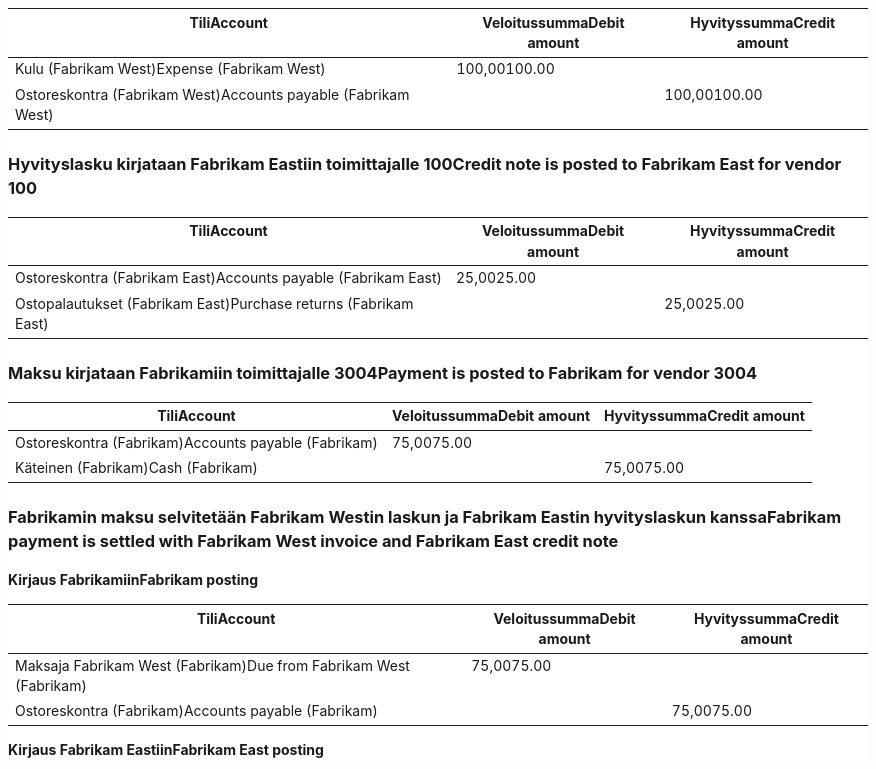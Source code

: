 | <span data-ttu-id="884d5-389">Tili</span><span class="sxs-lookup"><span data-stu-id="884d5-389">Account</span></span>                          | <span data-ttu-id="884d5-390">Veloitussumma</span><span class="sxs-lookup"><span data-stu-id="884d5-390">Debit amount</span></span> | <span data-ttu-id="884d5-391">Hyvityssumma</span><span class="sxs-lookup"><span data-stu-id="884d5-391">Credit amount</span></span> |
|----------------------------------|--------------|---------------|
| <span data-ttu-id="884d5-392">Kulu (Fabrikam West)</span><span class="sxs-lookup"><span data-stu-id="884d5-392">Expense (Fabrikam West)</span></span>          | <span data-ttu-id="884d5-393">100,00</span><span class="sxs-lookup"><span data-stu-id="884d5-393">100.00</span></span>       |               |
| <span data-ttu-id="884d5-394">Ostoreskontra (Fabrikam West)</span><span class="sxs-lookup"><span data-stu-id="884d5-394">Accounts payable (Fabrikam West)</span></span> |              | <span data-ttu-id="884d5-395">100,00</span><span class="sxs-lookup"><span data-stu-id="884d5-395">100.00</span></span>        |

### <a name="credit-note-is-posted-to-fabrikam-east-for-vendor-100"></a><span data-ttu-id="884d5-396">Hyvityslasku kirjataan Fabrikam Eastiin toimittajalle 100</span><span class="sxs-lookup"><span data-stu-id="884d5-396">Credit note is posted to Fabrikam East for vendor 100</span></span>

| <span data-ttu-id="884d5-397">Tili</span><span class="sxs-lookup"><span data-stu-id="884d5-397">Account</span></span>                          | <span data-ttu-id="884d5-398">Veloitussumma</span><span class="sxs-lookup"><span data-stu-id="884d5-398">Debit amount</span></span> | <span data-ttu-id="884d5-399">Hyvityssumma</span><span class="sxs-lookup"><span data-stu-id="884d5-399">Credit amount</span></span> |
|----------------------------------|--------------|---------------|
| <span data-ttu-id="884d5-400">Ostoreskontra (Fabrikam East)</span><span class="sxs-lookup"><span data-stu-id="884d5-400">Accounts payable (Fabrikam East)</span></span> | <span data-ttu-id="884d5-401">25,00</span><span class="sxs-lookup"><span data-stu-id="884d5-401">25.00</span></span>        |               |
| <span data-ttu-id="884d5-402">Ostopalautukset (Fabrikam East)</span><span class="sxs-lookup"><span data-stu-id="884d5-402">Purchase returns (Fabrikam East)</span></span> |              | <span data-ttu-id="884d5-403">25,00</span><span class="sxs-lookup"><span data-stu-id="884d5-403">25.00</span></span>         |

### <a name="payment-is-posted-to-fabrikam-for-vendor-3004"></a><span data-ttu-id="884d5-404">Maksu kirjataan Fabrikamiin toimittajalle 3004</span><span class="sxs-lookup"><span data-stu-id="884d5-404">Payment is posted to Fabrikam for vendor 3004</span></span>

| <span data-ttu-id="884d5-405">Tili</span><span class="sxs-lookup"><span data-stu-id="884d5-405">Account</span></span>                     | <span data-ttu-id="884d5-406">Veloitussumma</span><span class="sxs-lookup"><span data-stu-id="884d5-406">Debit amount</span></span> | <span data-ttu-id="884d5-407">Hyvityssumma</span><span class="sxs-lookup"><span data-stu-id="884d5-407">Credit amount</span></span> |
|-----------------------------|--------------|---------------|
| <span data-ttu-id="884d5-408">Ostoreskontra (Fabrikam)</span><span class="sxs-lookup"><span data-stu-id="884d5-408">Accounts payable (Fabrikam)</span></span> | <span data-ttu-id="884d5-409">75,00</span><span class="sxs-lookup"><span data-stu-id="884d5-409">75.00</span></span>        |               |
| <span data-ttu-id="884d5-410">Käteinen (Fabrikam)</span><span class="sxs-lookup"><span data-stu-id="884d5-410">Cash (Fabrikam)</span></span>             |              | <span data-ttu-id="884d5-411">75,00</span><span class="sxs-lookup"><span data-stu-id="884d5-411">75.00</span></span>         |

### <a name="fabrikam-payment-is-settled-with-fabrikam-west-invoice-and-fabrikam-east-credit-note"></a><span data-ttu-id="884d5-412">Fabrikamin maksu selvitetään Fabrikam Westin laskun ja Fabrikam Eastin hyvityslaskun kanssa</span><span class="sxs-lookup"><span data-stu-id="884d5-412">Fabrikam payment is settled with Fabrikam West invoice and Fabrikam East credit note</span></span>

<span data-ttu-id="884d5-413">**Kirjaus Fabrikamiin**</span><span class="sxs-lookup"><span data-stu-id="884d5-413">**Fabrikam posting**</span></span>

| <span data-ttu-id="884d5-414">Tili</span><span class="sxs-lookup"><span data-stu-id="884d5-414">Account</span></span>                           | <span data-ttu-id="884d5-415">Veloitussumma</span><span class="sxs-lookup"><span data-stu-id="884d5-415">Debit amount</span></span> | <span data-ttu-id="884d5-416">Hyvityssumma</span><span class="sxs-lookup"><span data-stu-id="884d5-416">Credit amount</span></span> |
|-----------------------------------|--------------|---------------|
| <span data-ttu-id="884d5-417">Maksaja Fabrikam West (Fabrikam)</span><span class="sxs-lookup"><span data-stu-id="884d5-417">Due from Fabrikam West (Fabrikam)</span></span> | <span data-ttu-id="884d5-418">75,00</span><span class="sxs-lookup"><span data-stu-id="884d5-418">75.00</span></span>        |               |
| <span data-ttu-id="884d5-419">Ostoreskontra (Fabrikam)</span><span class="sxs-lookup"><span data-stu-id="884d5-419">Accounts payable (Fabrikam)</span></span>       |              | <span data-ttu-id="884d5-420">75,00</span><span class="sxs-lookup"><span data-stu-id="884d5-420">75.00</span></span>         |

<span data-ttu-id="884d5-421">**Kirjaus Fabrikam Eastiin**</span><span class="sxs-lookup"><span data-stu-id="884d5-421">**Fabrikam East posting**</span></span>
